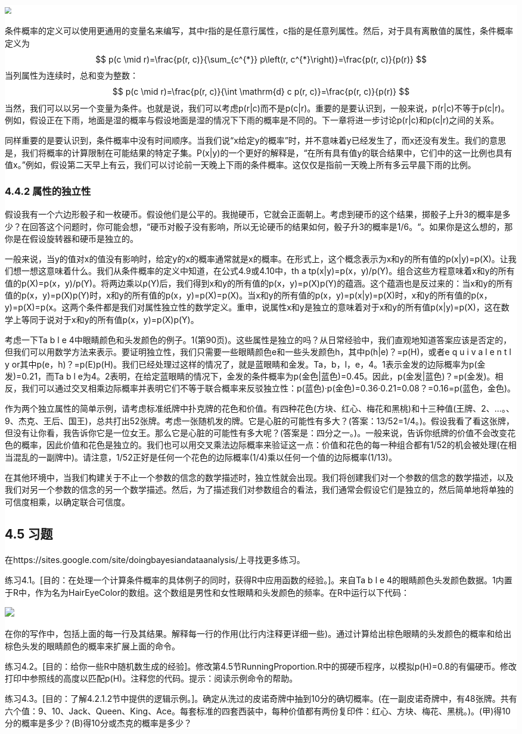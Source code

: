 <img src="https://gitee.com/XiShanSnow/imagebed/raw/master/images/articles/spatialPresent_20210426221810_f4.webp" style="zoom:67%;" />

条件概率的定义可以使用更通用的变量名来编写，其中r指的是任意行属性，c指的是任意列属性。然后，对于具有离散值的属性，条件概率定义为
$$
p(c \mid r)=\frac{p(r, c)}{\sum_{c^{*}} p\left(r, c^{*}\right)}=\frac{p(r, c)}{p(r)}
$$
当列属性为连续时，总和变为整数：
$$
p(c \mid r)=\frac{p(r, c)}{\int \mathrm{d} c p(r, c)}=\frac{p(r, c)}{p(r)}
$$
当然，我们可以以另一个变量为条件。也就是说，我们可以考虑p(r|c)而不是p(c|r)。重要的是要认识到，一般来说，p(r|c)不等于p(c|r)。例如，假设正在下雨，地面是湿的概率与假设地面是湿的情况下下雨的概率是不同的。下一章将进一步讨论p(r|c)和p(c|r)之间的关系。

同样重要的是要认识到，条件概率中没有时间顺序。当我们说“x给定y的概率”时，并不意味着y已经发生了，而x还没有发生。我们的意思是，我们将概率的计算限制在可能结果的特定子集。P(x|y)的一个更好的解释是，“在所有具有值y的联合结果中，它们中的这一比例也具有值x。”例如，假设第二天早上有云，我们可以讨论前一天晚上下雨的条件概率。这仅仅是指前一天晚上所有多云早晨下雨的比例。

### 4.4.2 属性的独立性

假设我有一个六边形骰子和一枚硬币。假设他们是公平的。我抛硬币，它就会正面朝上。考虑到硬币的这个结果，掷骰子上升3的概率是多少？在回答这个问题时，你可能会想，“硬币对骰子没有影响，所以无论硬币的结果如何，骰子升3的概率是1/6。“。如果你是这么想的，那你是在假设旋转器和硬币是独立的。

一般来说，当y的值对x的值没有影响时，给定y的x的概率通常就是x的概率。在形式上，这个概念表示为x和y的所有值的p(x|y)=p(X)。让我们想一想这意味着什么。我们从条件概率的定义中知道，在公式4.9或4.10中，th a tp(x|y)=p(x，y)/p(Y)。组合这些方程意味着x和y的所有值的p(X)=p(x，y)/p(Y)。将两边乘以p(Y)后，我们得到x和y的所有值的p(x，y)=p(X)p(Y)的蕴涵。这个蕴涵也是反过来的：当x和y的所有值的p(x，y)=p(X)p(Y)时，x和y的所有值的p(x，y)=p(X)=p(X)。当x和y的所有值的p(x，y)=p(x|y)=p(X)时，x和y的所有值的p(x，y)=p(X)=p(x。这两个条件都是我们对属性独立性的数学定义。重申，说属性x和y是独立的意味着对于x和y的所有值p(x|y)=p(X)，这在数学上等同于说对于x和y的所有值p(x，y)=p(X)p(Y)。

考虑一下Ta b l e 4中眼睛颜色和头发颜色的例子。1(第90页)。这些属性是独立的吗？从日常经验中，我们直观地知道答案应该是否定的，但我们可以用数学方法来表示。要证明独立性，我们只需要一些眼睛颜色e和一些头发颜色h，其中p(h|e)？=p(H)，或者e q u i v a l e n t l y or其中p(e，h)？=p(E)p(H)。我们已经处理过这样的情况了，就是蓝眼睛和金发。Ta，b，l，e，4。1表示金发的边际概率为p(金发)=0.21，而Ta b l e为4。2表明，在给定蓝眼睛的情况下，金发的条件概率为p(金色|蓝色)=0.45。因此，p(金发|蓝色)？=p(金发)。相反，我们可以通过交叉相乘边际概率并表明它们不等于联合概率来反驳独立性：p(蓝色)·p(金色)=0.36·0.21=0.08？=0.16=p(蓝色，金色)。

作为两个独立属性的简单示例，请考虑标准纸牌中扑克牌的花色和价值。有四种花色(方块、红心、梅花和黑桃)和十三种值(王牌、2、…。、9、杰克、王后、国王)，总共打出52张牌。考虑一张随机发的牌。它是心脏的可能性有多大？(答案：13/52=1/4。)。假设我看了看这张牌，但没有让你看，我告诉你它是一位女王。那么它是心脏的可能性有多大呢？(答案是：四分之一。)。一般来说，告诉你纸牌的价值不会改变花色的概率，因此价值和花色是独立的。我们也可以用交叉乘法边际概率来验证这一点：价值和花色的每一种组合都有1/52的机会被处理(在相当混乱的一副牌中)。请注意，1/52正好是任何一个花色的边际概率(1/4)乘以任何一个值的边际概率(1/13)。

在其他环境中，当我们构建关于不止一个参数的信念的数学描述时，独立性就会出现。我们将创建我们对一个参数的信念的数学描述，以及我们对另一个参数的信念的另一个数学描述。然后，为了描述我们对参数组合的看法，我们通常会假设它们是独立的，然后简单地将单独的可信度相乘，以确定联合可信度。

## 4.5 习题

在https://sites.google.com/site/doingbayesiandataanalysis/上寻找更多练习。

练习4.1。[目的：在处理一个计算条件概率的具体例子的同时，获得R中应用函数的经验。]。来自Ta b l e 4的眼睛颜色头发颜色数据。1内置于R中，作为名为HairEyeColor的数组。这个数组是男性和女性眼睛和头发颜色的频率。在R中运行以下代码：

![](https://gitee.com/XiShanSnow/imagebed/raw/master/images/articles/spatialPresent_20210426222154_fe.webp)

在你的写作中，包括上面的每一行及其结果。解释每一行的作用(比行内注释更详细一些)。通过计算给出棕色眼睛的头发颜色的概率和给出棕色头发的眼睛颜色的概率来扩展上面的命令。

练习4.2。[目的：给你一些R中随机数生成的经验]。修改第4.5节RunningProportion.R中的掷硬币程序，以模拟p(H)=0.8的有偏硬币。修改打印中参照线的高度以匹配p(H)。注释您的代码。提示：阅读示例命令的帮助。

练习4.3。[目的：了解4.2.1.2节中提供的逻辑示例。]。确定从洗过的皮诺奇牌中抽到10分的确切概率。(在一副皮诺奇牌中，有48张牌。共有六个值：9、10、Jack、Queen、King、Ace。每套标准的四套西装中，每种价值都有两份复印件：红心、方块、梅花、黑桃。)。(甲)得10分的概率是多少？(B)得10分或杰克的概率是多少？
